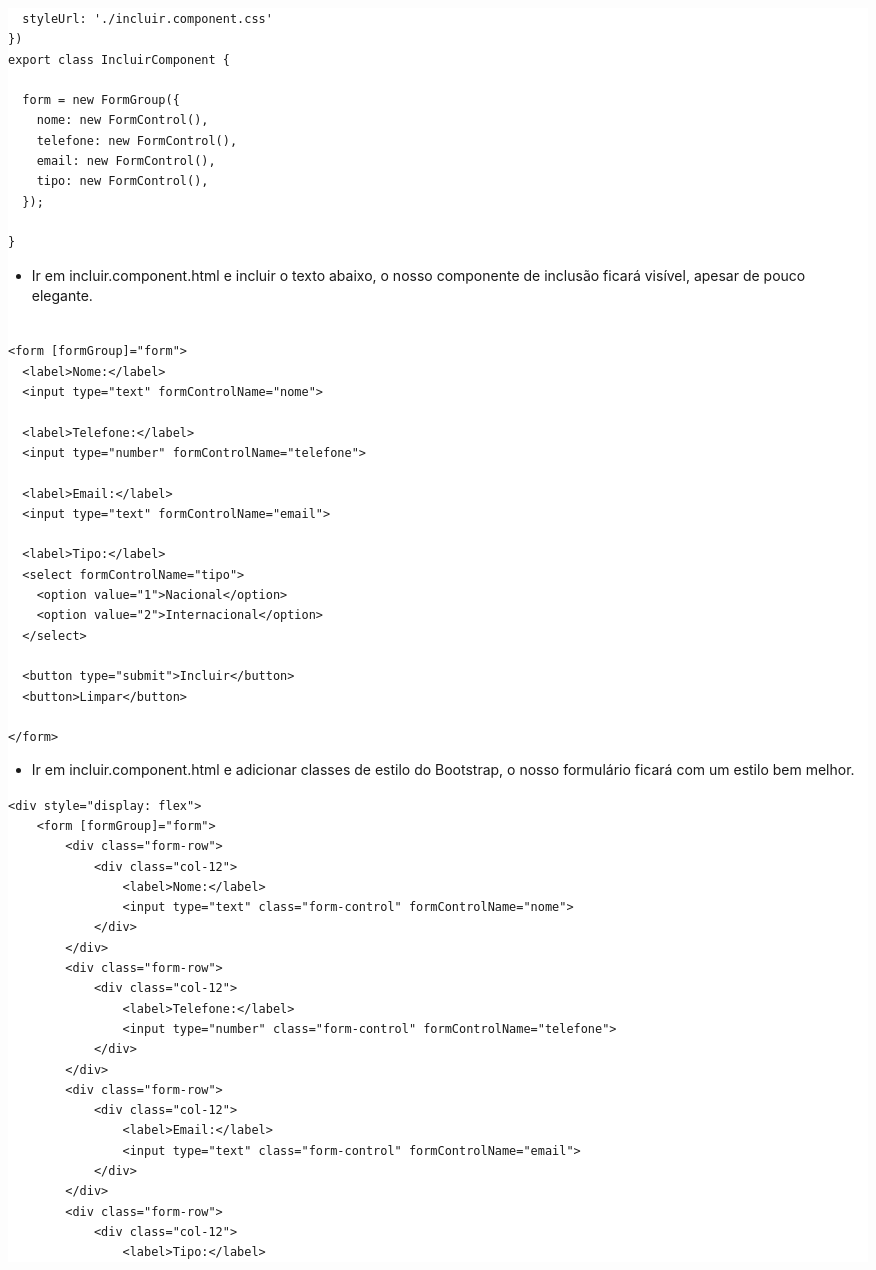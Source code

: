 ```
  styleUrl: './incluir.component.css'
})
export class IncluirComponent {

  form = new FormGroup({
    nome: new FormControl(),
    telefone: new FormControl(),
    email: new FormControl(),
    tipo: new FormControl(),
  });

}
```
  - Ir em incluir.component.html e incluir o texto abaixo, o nosso componente de inclusão ficará visível, apesar de pouco elegante.
```

<form [formGroup]="form">    
  <label>Nome:</label>
  <input type="text" formControlName="nome">

  <label>Telefone:</label>
  <input type="number" formControlName="telefone">

  <label>Email:</label>
  <input type="text" formControlName="email">

  <label>Tipo:</label>
  <select formControlName="tipo">
    <option value="1">Nacional</option>
    <option value="2">Internacional</option>
  </select>

  <button type="submit">Incluir</button>
  <button>Limpar</button>
  
</form>
```
  - Ir em incluir.component.html e adicionar classes de estilo do Bootstrap, o nosso formulário ficará com um estilo bem melhor.
```
<div style="display: flex">
    <form [formGroup]="form">
        <div class="form-row">
            <div class="col-12">
                <label>Nome:</label>
                <input type="text" class="form-control" formControlName="nome">
            </div>
        </div>
        <div class="form-row">
            <div class="col-12">
                <label>Telefone:</label>
                <input type="number" class="form-control" formControlName="telefone">
            </div>
        </div>
        <div class="form-row">
            <div class="col-12">
                <label>Email:</label>
                <input type="text" class="form-control" formControlName="email">
            </div>
        </div>
        <div class="form-row">
            <div class="col-12">
                <label>Tipo:</label>
```